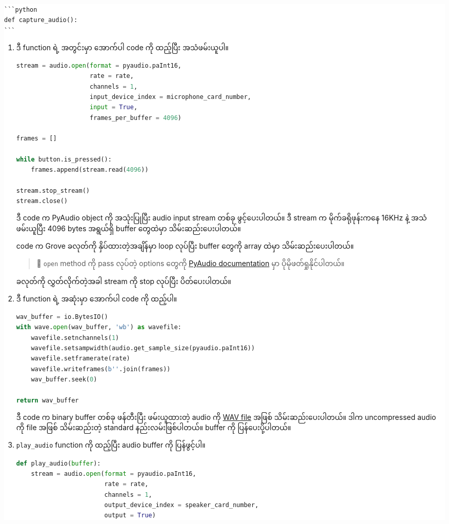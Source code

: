     ```python
    def capture_audio():
    ```

1. ဒီ function ရဲ့ အတွင်းမှာ အောက်ပါ code ကို ထည့်ပြီး အသံဖမ်းယူပါ။

    ```python
    stream = audio.open(format = pyaudio.paInt16,
                        rate = rate,
                        channels = 1, 
                        input_device_index = microphone_card_number,
                        input = True,
                        frames_per_buffer = 4096)

    frames = []

    while button.is_pressed():
        frames.append(stream.read(4096))

    stream.stop_stream()
    stream.close()
    ```

    ဒီ code က PyAudio object ကို အသုံးပြုပြီး audio input stream တစ်ခု ဖွင့်ပေးပါတယ်။ ဒီ stream က မိုက်ခရိုဖုန်းကနေ 16KHz နဲ့ အသံဖမ်းယူပြီး 4096 bytes အရွယ်ရှိ buffer တွေထဲမှာ သိမ်းဆည်းပေးပါတယ်။

    code က Grove ခလုတ်ကို နှိပ်ထားတဲ့အချိန်မှာ loop လုပ်ပြီး buffer တွေကို array ထဲမှာ သိမ်းဆည်းပေးပါတယ်။

    > 💁 `open` method ကို pass လုပ်တဲ့ options တွေကို [PyAudio documentation](https://people.csail.mit.edu/hubert/pyaudio/docs/) မှာ ပိုမိုဖတ်ရှုနိုင်ပါတယ်။

    ခလုတ်ကို လွှတ်လိုက်တဲ့အခါ stream ကို stop လုပ်ပြီး ပိတ်ပေးပါတယ်။

1. ဒီ function ရဲ့ အဆုံးမှာ အောက်ပါ code ကို ထည့်ပါ။

    ```python
    wav_buffer = io.BytesIO()
    with wave.open(wav_buffer, 'wb') as wavefile:
        wavefile.setnchannels(1)
        wavefile.setsampwidth(audio.get_sample_size(pyaudio.paInt16))
        wavefile.setframerate(rate)
        wavefile.writeframes(b''.join(frames))
        wav_buffer.seek(0)

    return wav_buffer
    ```

    ဒီ code က binary buffer တစ်ခု ဖန်တီးပြီး ဖမ်းယူထားတဲ့ audio ကို [WAV file](https://wikipedia.org/wiki/WAV) အဖြစ် သိမ်းဆည်းပေးပါတယ်။ ဒါက uncompressed audio ကို file အဖြစ် သိမ်းဆည်းတဲ့ standard နည်းလမ်းဖြစ်ပါတယ်။ buffer ကို ပြန်ပေးပို့ပါတယ်။

1. `play_audio` function ကို ထည့်ပြီး audio buffer ကို ပြန်ဖွင့်ပါ။

    ```python
    def play_audio(buffer):
        stream = audio.open(format = pyaudio.paInt16,
                            rate = rate,
                            channels = 1,
                            output_device_index = speaker_card_number,
                            output = True)
    
